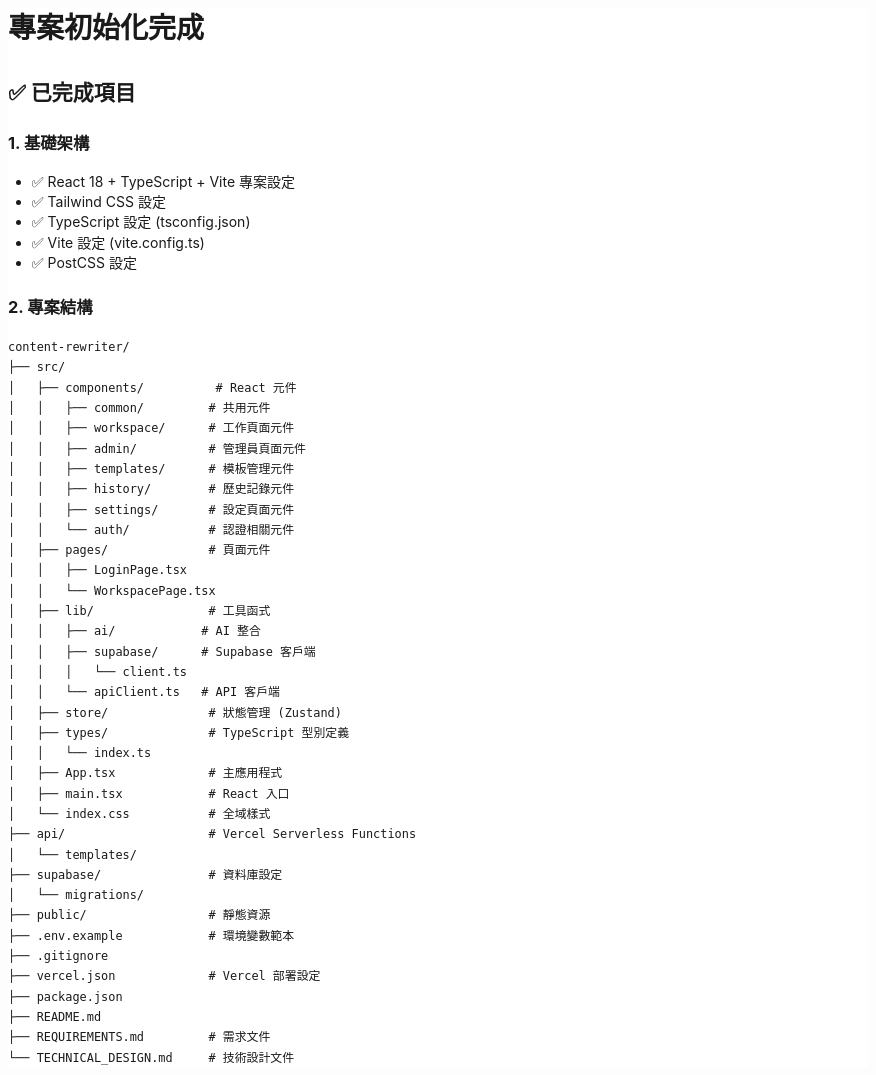 # 專案初始化完成

## ✅ 已完成項目

### 1. 基礎架構
- ✅ React 18 + TypeScript + Vite 專案設定
- ✅ Tailwind CSS 設定
- ✅ TypeScript 設定 (tsconfig.json)
- ✅ Vite 設定 (vite.config.ts)
- ✅ PostCSS 設定

### 2. 專案結構
```
content-rewriter/
├── src/
│   ├── components/          # React 元件
│   │   ├── common/         # 共用元件
│   │   ├── workspace/      # 工作頁面元件
│   │   ├── admin/          # 管理員頁面元件
│   │   ├── templates/      # 模板管理元件
│   │   ├── history/        # 歷史記錄元件
│   │   ├── settings/       # 設定頁面元件
│   │   └── auth/           # 認證相關元件
│   ├── pages/              # 頁面元件
│   │   ├── LoginPage.tsx
│   │   └── WorkspacePage.tsx
│   ├── lib/                # 工具函式
│   │   ├── ai/            # AI 整合
│   │   ├── supabase/      # Supabase 客戶端
│   │   │   └── client.ts
│   │   └── apiClient.ts   # API 客戶端
│   ├── store/              # 狀態管理 (Zustand)
│   ├── types/              # TypeScript 型別定義
│   │   └── index.ts
│   ├── App.tsx             # 主應用程式
│   ├── main.tsx            # React 入口
│   └── index.css           # 全域樣式
├── api/                    # Vercel Serverless Functions
│   └── templates/
├── supabase/               # 資料庫設定
│   └── migrations/
├── public/                 # 靜態資源
├── .env.example            # 環境變數範本
├── .gitignore
├── vercel.json             # Vercel 部署設定
├── package.json
├── README.md
├── REQUIREMENTS.md         # 需求文件
└── TECHNICAL_DESIGN.md     # 技術設計文件
```
